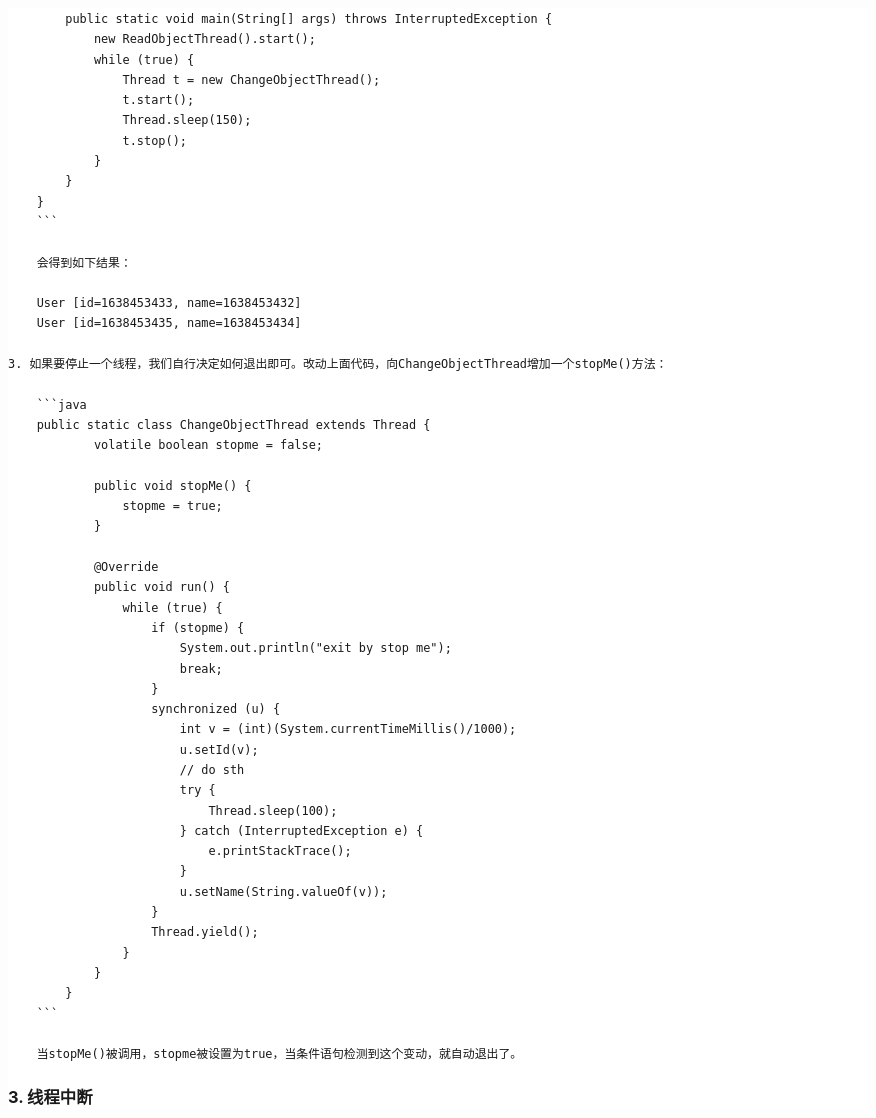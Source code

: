             public static void main(String[] args) throws InterruptedException {
                new ReadObjectThread().start();
                while (true) {
                    Thread t = new ChangeObjectThread();
                    t.start();
                    Thread.sleep(150);
                    t.stop();
                }
            }
        }
        ```

        会得到如下结果：

        User [id=1638453433, name=1638453432]
        User [id=1638453435, name=1638453434]

    3. 如果要停止一个线程，我们自行决定如何退出即可。改动上面代码，向ChangeObjectThread增加一个stopMe()方法： 

        ```java
        public static class ChangeObjectThread extends Thread {
                volatile boolean stopme = false;
        
                public void stopMe() {
                    stopme = true;
                }
        
                @Override
                public void run() {
                    while (true) {
                        if (stopme) {
                            System.out.println("exit by stop me");
                            break;
                        }
                        synchronized (u) {
                            int v = (int)(System.currentTimeMillis()/1000);
                            u.setId(v);
                            // do sth
                            try {
                                Thread.sleep(100);
                            } catch (InterruptedException e) {
                                e.printStackTrace();
                            }
                            u.setName(String.valueOf(v));
                        }
                        Thread.yield();
                    }
                }
            }
        ```

        当stopMe()被调用，stopme被设置为true，当条件语句检测到这个变动，就自动退出了。

### 3. 线程中断
